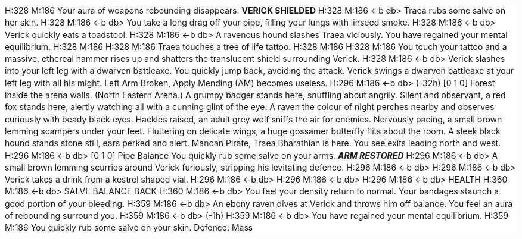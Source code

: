 H:328 M:186 <eb db> 
Your aura of weapons rebounding disappears.
**VERICK SHIELDED**
H:328 M:186 <-b db> 
Traea rubs some salve on her skin.
H:328 M:186 <-b db> 
You take a long drag off your pipe, filling your lungs with linseed smoke.
H:328 M:186 <-b db> 
Verick quickly eats a toadstool.
H:328 M:186 <-b db> 
A ravenous hound slashes Traea viciously.
You have regained your mental equilibrium.
H:328 M:186 <eb db> 
H:328 M:186 <eb db> 
Traea touches a tree of life tattoo.
H:328 M:186 <eb db> 
H:328 M:186 <eb db> 
You touch your tattoo and a massive, ethereal hammer rises up and shatters the 
translucent shield surrounding Verick.
H:328 M:186 <-b db> 
Verick slashes into your left leg with a dwarven battleaxe.
You quickly jump back, avoiding the attack.
Verick swings a dwarven battleaxe at your left leg with all his might.
Left Arm Broken, Apply Mending (AM)
becomes useless.
H:296 M:186 <-b db> (-32h)     [0      1      0]
Forest inside the arena walls. (North Eastern Arena.)
A grumpy badger stands here, snuffling about angrily. Silent and observant, a 
red fox stands here, alertly watching all with a cunning glint of the eye. A 
raven the colour of night perches nearby and observes curiously with beady 
black eyes. Hackles raised, an adult grey wolf sniffs the air for enemies. 
Nervously pacing, a small brown lemming scampers under your feet. Fluttering on
delicate wings, a huge gossamer butterfly flits about the room. A sleek black 
hound stands stone still, ears perked and alert. Manoan Pirate, Traea 
Bharathian is here.
You see exits leading north and west.
H:296 M:186 <-b db>      [0      1      0]
Pipe Balance
You quickly rub some salve on your arms.
***ARM RESTORED***
H:296 M:186 <-b db> 
A small brown lemming scurries around Verick furiously, stripping his 
levitating defence.
H:296 M:186 <-b db> 
H:296 M:186 <-b db> 
Verick takes a drink from a kestrel shaped vial.
H:296 M:186 <-b db> 
H:296 M:186 <-b db> 
H:296 M:186 <-b db> 
HEALTH
H:360 M:186 <-b db> 
SALVE BALANCE BACK
H:360 M:186 <-b db> 
You feel your density return to normal.
Your bandages staunch a good portion of your bleeding.
H:359 M:186 <-b db> 
An ebony raven dives at Verick and throws him off balance.
You feel an aura of rebounding surround you.
H:359 M:186 <-b db> (-1h)
H:359 M:186 <-b db> 
You have regained your mental equilibrium.
H:359 M:186 <eb db> 
You quickly rub some salve on your skin.
Defence: Mass
